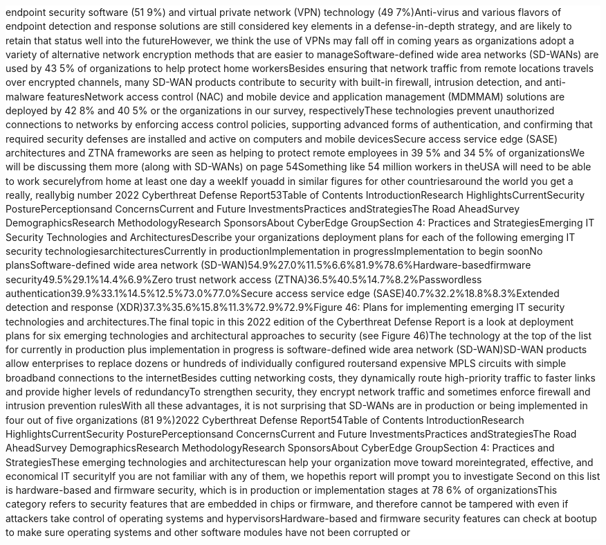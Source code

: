 endpoint security software (51 9%) and virtual private network 
(VPN) technology (49 7%)Anti\-virus and various flavors of 
endpoint detection and response solutions are still considered 
key elements in a defense\-in\-depth strategy, and are likely to 
retain that status well into the futureHowever, we think the use 
of VPNs may fall off in coming years as organizations adopt a 
variety of alternative network encryption methods that are easier 
to manageSoftware\-defined wide area networks (SD\-WANs) are used by 
43 5% of organizations to help protect home workersBesides 
ensuring that network traffic from remote locations travels 
over encrypted channels, many SD\-WAN products contribute 
to security with built\-in firewall, intrusion detection, and 
anti\-malware featuresNetwork access control (NAC) and mobile device and application 
management (MDMMAM) solutions are deployed by 42 8% 
and 40 5% or the organizations in our survey, respectivelyThese 
technologies prevent unauthorized connections to networks by 
enforcing access control policies, supporting advanced forms of 
authentication, and confirming that required security defenses 
are installed and active on computers and mobile devicesSecure access service edge (SASE) architectures and ZTNA 
frameworks are seen as helping to protect remote employees in 
39 5% and 34 5% of organizationsWe will be discussing them 
more (along with SD\-WANs) on page 54Something like 54 million workers in theUSA will need to be able to work securelyfrom home at least one day a weekIf youadd in similar figures for other countriesaround the world you get a really, reallybig number 2022 Cyberthreat Defense Report53Table of Contents IntroductionResearch HighlightsCurrentSecurity PosturePerceptionsand ConcernsCurrent and Future InvestmentsPractices andStrategiesThe Road AheadSurvey DemographicsResearch MethodologyResearch SponsorsAbout CyberEdge GroupSection 4: Practices and StrategiesEmerging IT Security Technologies and ArchitecturesDescribe your organizations deployment plans for each of the following emerging 
IT security technologiesarchitecturesCurrently in productionImplementation in progressImplementation to begin soonNo plansSoftware\-defined wide area
 network (SD\-WAN)54\.9%27\.0%11\.5%6\.6%81\.9%78\.6%Hardware\-basedfirmware security49\.5%29\.1%14\.4%6\.9%Zero trust network access (ZTNA)36\.5%40\.5%14\.7%8\.2%Passwordless authentication39\.9%33\.1%14\.5%12\.5%73\.0%77\.0%Secure access service edge (SASE)40\.7%32\.2%18\.8%8\.3%Extended detection and
 response (XDR)37\.3%35\.6%15\.8%11\.3%72\.9%72\.9%Figure 46: Plans for implementing emerging IT security technologies and architectures.The final topic in this 2022 edition of the Cyberthreat Defense 
Report is a look at deployment plans for six emerging technologies 
and architectural approaches to security (see Figure 46\)The technology at the top of the list for currently in production 
plus implementation in progress is software\-defined wide 
area network (SD\-WAN)SD\-WAN products allow enterprises to 
replace dozens or hundreds of individually configured routersand expensive MPLS circuits with simple broadband connections 
to the internetBesides cutting networking costs, they 
dynamically route high\-priority traffic to faster links and provide 
higher levels of redundancyTo strengthen security, they encrypt 
network traffic and sometimes enforce firewall and intrusion 
prevention rulesWith all these advantages, it is not surprising 
that SD\-WANs are in production or being implemented in four 
out of five organizations (81 9%)2022 Cyberthreat Defense Report54Table of Contents IntroductionResearch HighlightsCurrentSecurity PosturePerceptionsand ConcernsCurrent and Future InvestmentsPractices andStrategiesThe Road AheadSurvey DemographicsResearch MethodologyResearch SponsorsAbout CyberEdge GroupSection 4: Practices and StrategiesThese emerging technologies and architecturescan help your organization move toward moreintegrated, effective, and economical IT securityIf you are not familiar with any of them, we hopethis report will prompt you to investigate Second on this list is hardware\-based and firmware security, 
which is in production or implementation stages at 78 6% of 
organizationsThis category refers to security features that 
are embedded in chips or firmware, and therefore cannot 
be tampered with even if attackers take control of operating 
systems and hypervisorsHardware\-based and firmware security 
features can check at bootup to make sure operating systems 
and other software modules have not been corrupted or 
